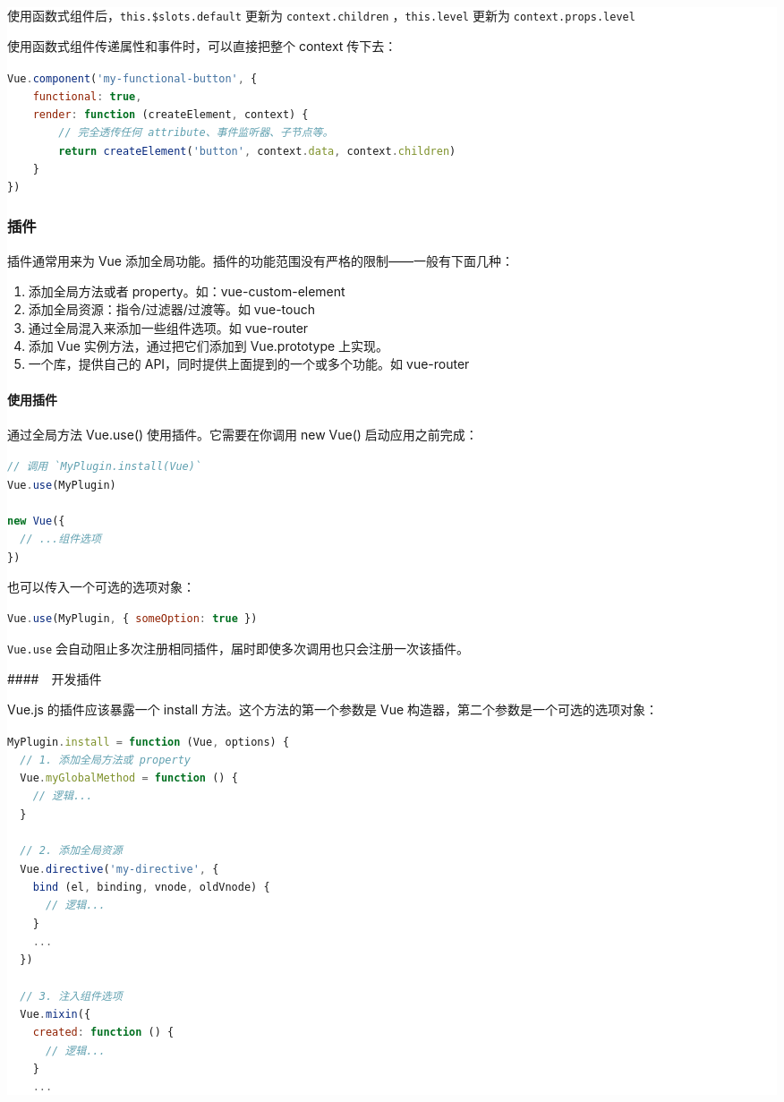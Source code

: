 使用函数式组件后，`this.$slots.default` 更新为 `context.children` ，`this.level` 更新为 `context.props.level`

使用函数式组件传递属性和事件时，可以直接把整个 context 传下去：

```js
Vue.component('my-functional-button', {
    functional: true,
    render: function (createElement, context) {
        // 完全透传任何 attribute、事件监听器、子节点等。
        return createElement('button', context.data, context.children)
    }
})
```

### 插件

插件通常用来为 Vue 添加全局功能。插件的功能范围没有严格的限制——一般有下面几种：

1. 添加全局方法或者 property。如：vue-custom-element
2. 添加全局资源：指令/过滤器/过渡等。如 vue-touch
3. 通过全局混入来添加一些组件选项。如 vue-router
4. 添加 Vue 实例方法，通过把它们添加到 Vue.prototype 上实现。
5. 一个库，提供自己的 API，同时提供上面提到的一个或多个功能。如 vue-router

#### 使用插件

通过全局方法 Vue.use() 使用插件。它需要在你调用 new Vue() 启动应用之前完成：

```js
// 调用 `MyPlugin.install(Vue)`
Vue.use(MyPlugin)

new Vue({
  // ...组件选项
})
```

也可以传入一个可选的选项对象：

```js
Vue.use(MyPlugin, { someOption: true })
```

`Vue.use` 会自动阻止多次注册相同插件，届时即使多次调用也只会注册一次该插件。

####　开发插件

Vue.js 的插件应该暴露一个 install 方法。这个方法的第一个参数是 Vue 构造器，第二个参数是一个可选的选项对象：

```js
MyPlugin.install = function (Vue, options) {
  // 1. 添加全局方法或 property
  Vue.myGlobalMethod = function () {
    // 逻辑...
  }

  // 2. 添加全局资源
  Vue.directive('my-directive', {
    bind (el, binding, vnode, oldVnode) {
      // 逻辑...
    }
    ...
  })

  // 3. 注入组件选项
  Vue.mixin({
    created: function () {
      // 逻辑...
    }
    ...
```